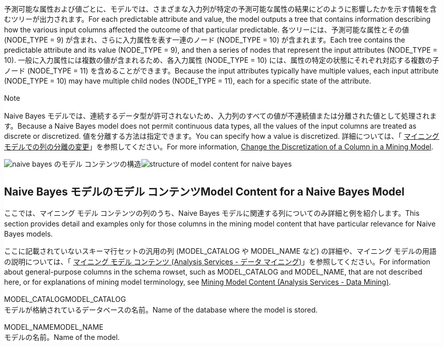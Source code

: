  <span data-ttu-id="07bc3-109">予測可能な属性および値ごとに、モデルでは、さまざまな入力列が特定の予測可能な属性の結果にどのように影響したかを示す情報を含むツリーが出力されます。</span><span class="sxs-lookup"><span data-stu-id="07bc3-109">For each predictable attribute and value, the model outputs a tree that contains information describing how the various input columns affected the outcome of that particular predictable.</span></span> <span data-ttu-id="07bc3-110">各ツリーには、予測可能な属性とその値 (NODE_TYPE = 9) が含まれ、さらに入力属性を表す一連のノード (NODE_TYPE = 10) が含まれます。</span><span class="sxs-lookup"><span data-stu-id="07bc3-110">Each tree contains the predictable attribute and its value (NODE_TYPE = 9), and then a series of nodes that represent the input attributes (NODE_TYPE = 10).</span></span> <span data-ttu-id="07bc3-111">一般に入力属性には複数の値が含まれるため、各入力属性 (NODE_TYPE = 10) には、属性の特定の状態にそれぞれ対応する複数の子ノード (NODE_TYPE = 11) を含めることができます。</span><span class="sxs-lookup"><span data-stu-id="07bc3-111">Because the input attributes typically have multiple values, each input attribute (NODE_TYPE = 10) may have multiple child nodes (NODE_TYPE = 11), each for a specific state of the attribute.</span></span>  
  
> [!NOTE]  
>  <span data-ttu-id="07bc3-112">Naive Bayes モデルでは、連続するデータ型が許可されないため、入力列のすべての値が不連続値または分離された値として処理されます。</span><span class="sxs-lookup"><span data-stu-id="07bc3-112">Because a Naive Bayes model does not permit continuous data types, all the values of the input columns are treated as discrete or discretized.</span></span> <span data-ttu-id="07bc3-113">値を分離する方法は指定できます。</span><span class="sxs-lookup"><span data-stu-id="07bc3-113">You can specify how a value is discretized.</span></span> <span data-ttu-id="07bc3-114">詳細については、「 [マイニング モデルでの列の分離の変更](change-the-discretization-of-a-column-in-a-mining-model.md)」を参照してください。</span><span class="sxs-lookup"><span data-stu-id="07bc3-114">For more information, [Change the Discretization of a Column in a Mining Model](change-the-discretization-of-a-column-in-a-mining-model.md).</span></span>  
  
 <span data-ttu-id="07bc3-115">![naive bayes のモデル コンテンツの構造](../media/modelcontentstructure-nb.gif "naive bayes のモデル コンテンツの構造")</span><span class="sxs-lookup"><span data-stu-id="07bc3-115">![structure of model content for naive bayes](../media/modelcontentstructure-nb.gif "structure of model content for naive bayes")</span></span>  
  
## <a name="model-content-for-a-naive-bayes-model"></a><span data-ttu-id="07bc3-116">Naive Bayes モデルのモデル コンテンツ</span><span class="sxs-lookup"><span data-stu-id="07bc3-116">Model Content for a Naive Bayes Model</span></span>  
 <span data-ttu-id="07bc3-117">ここでは、マイニング モデル コンテンツの列のうち、Naive Bayes モデルに関連する列についてのみ詳細と例を紹介します。</span><span class="sxs-lookup"><span data-stu-id="07bc3-117">This section provides detail and examples only for those columns in the mining model content that have particular relevance for Naive Bayes models.</span></span>  
  
 <span data-ttu-id="07bc3-118">ここに記載されていないスキーマ行セットの汎用の列 (MODEL_CATALOG や MODEL_NAME など) の詳細や、マイニング モデルの用語の説明については、「 [マイニング モデル コンテンツ (Analysis Services - データ マイニング)](mining-model-content-analysis-services-data-mining.md)」を参照してください。</span><span class="sxs-lookup"><span data-stu-id="07bc3-118">For information about general-purpose columns in the schema rowset, such as MODEL_CATALOG and MODEL_NAME, that are not described here, or for explanations of mining model terminology, see [Mining Model Content &#40;Analysis Services - Data Mining&#41;](mining-model-content-analysis-services-data-mining.md).</span></span>  
  
 <span data-ttu-id="07bc3-119">MODEL_CATALOG</span><span class="sxs-lookup"><span data-stu-id="07bc3-119">MODEL_CATALOG</span></span>  
 <span data-ttu-id="07bc3-120">モデルが格納されているデータベースの名前。</span><span class="sxs-lookup"><span data-stu-id="07bc3-120">Name of the database where the model is stored.</span></span>  
  
 <span data-ttu-id="07bc3-121">MODEL_NAME</span><span class="sxs-lookup"><span data-stu-id="07bc3-121">MODEL_NAME</span></span>  
 <span data-ttu-id="07bc3-122">モデルの名前。</span><span class="sxs-lookup"><span data-stu-id="07bc3-122">Name of the model.</span></span>  
  